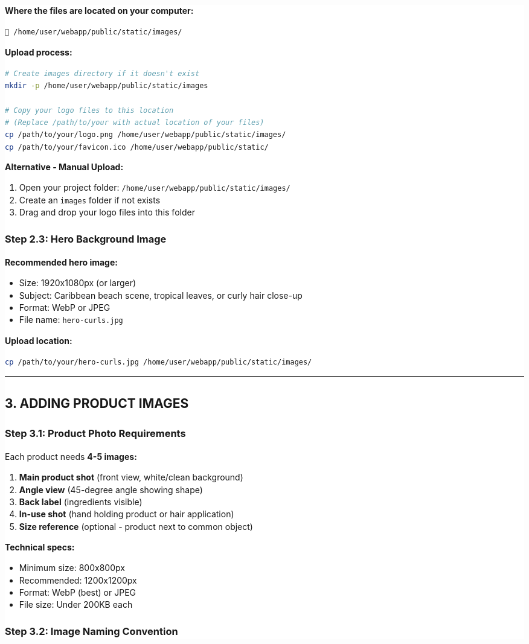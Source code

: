 **Where the files are located on your computer:**
```
📁 /home/user/webapp/public/static/images/
```

**Upload process:**

```bash
# Create images directory if it doesn't exist
mkdir -p /home/user/webapp/public/static/images

# Copy your logo files to this location
# (Replace /path/to/your with actual location of your files)
cp /path/to/your/logo.png /home/user/webapp/public/static/images/
cp /path/to/your/favicon.ico /home/user/webapp/public/static/
```

**Alternative - Manual Upload:**
1. Open your project folder: `/home/user/webapp/public/static/images/`
2. Create an `images` folder if not exists
3. Drag and drop your logo files into this folder

### **Step 2.3: Hero Background Image**

**Recommended hero image:**
- Size: 1920x1080px (or larger)
- Subject: Caribbean beach scene, tropical leaves, or curly hair close-up
- Format: WebP or JPEG
- File name: `hero-curls.jpg`

**Upload location:**
```bash
cp /path/to/your/hero-curls.jpg /home/user/webapp/public/static/images/
```

---

## **3. ADDING PRODUCT IMAGES**

### **Step 3.1: Product Photo Requirements**

Each product needs **4-5 images:**
1. **Main product shot** (front view, white/clean background)
2. **Angle view** (45-degree angle showing shape)
3. **Back label** (ingredients visible)
4. **In-use shot** (hand holding product or hair application)
5. **Size reference** (optional - product next to common object)

**Technical specs:**
- Minimum size: 800x800px
- Recommended: 1200x1200px
- Format: WebP (best) or JPEG
- File size: Under 200KB each

### **Step 3.2: Image Naming Convention**
